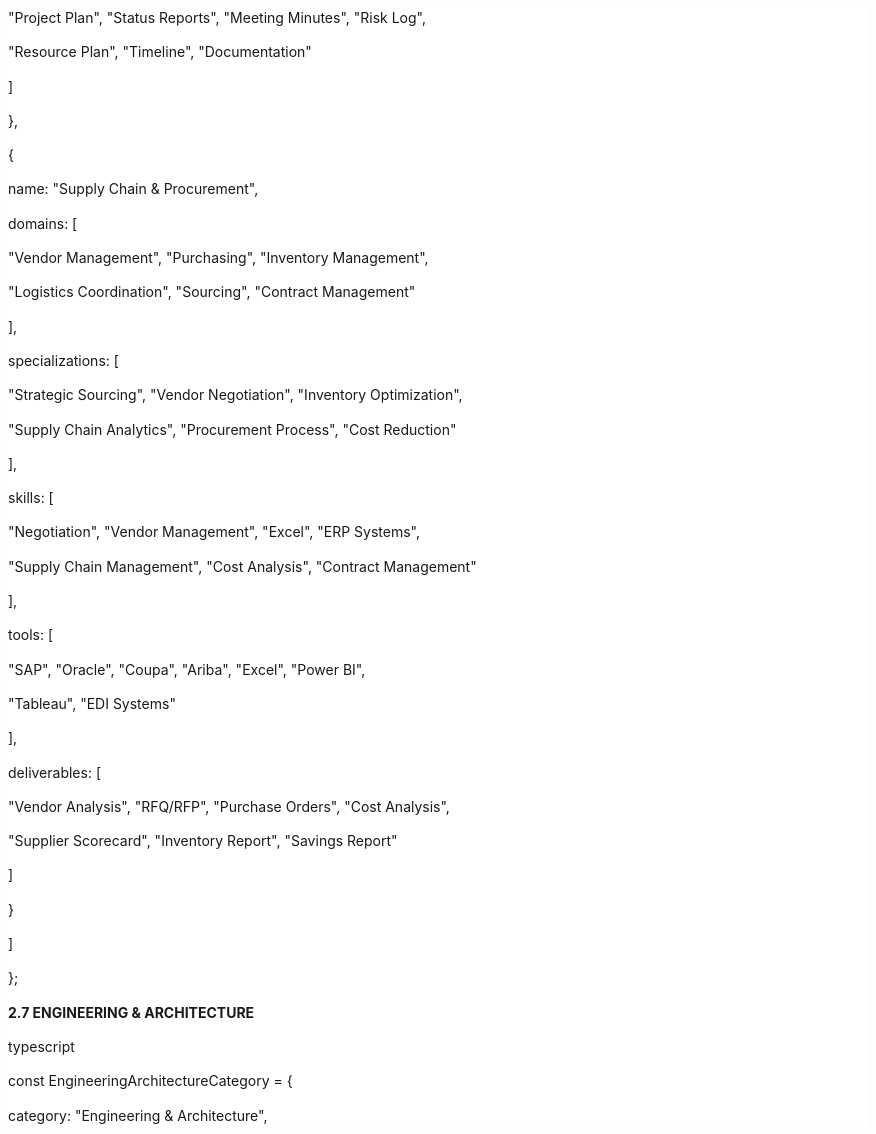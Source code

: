 "Project Plan", "Status Reports", "Meeting Minutes", "Risk Log",

"Resource Plan", "Timeline", "Documentation"

\]

},

{

name: "Supply Chain & Procurement",

domains: \[

"Vendor Management", "Purchasing", "Inventory Management",

"Logistics Coordination", "Sourcing", "Contract Management"

\],

specializations: \[

"Strategic Sourcing", "Vendor Negotiation", "Inventory Optimization",

"Supply Chain Analytics", "Procurement Process", "Cost Reduction"

\],

skills: \[

"Negotiation", "Vendor Management", "Excel", "ERP Systems",

"Supply Chain Management", "Cost Analysis", "Contract Management"

\],

tools: \[

"SAP", "Oracle", "Coupa", "Ariba", "Excel", "Power BI",

"Tableau", "EDI Systems"

\],

deliverables: \[

"Vendor Analysis", "RFQ/RFP", "Purchase Orders", "Cost Analysis",

"Supplier Scorecard", "Inventory Report", "Savings Report"

\]

}

\]

};

**2.7 ENGINEERING & ARCHITECTURE**

typescript

const EngineeringArchitectureCategory = {

category: "Engineering & Architecture",
